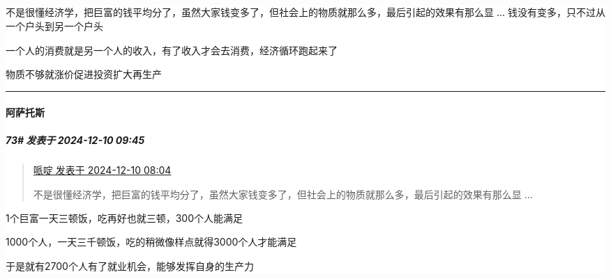 不是很懂经济学，把巨富的钱平均分了，虽然大家钱变多了，但社会上的物质就那么多，最后引起的效果有那么显 ...</blockquote>
钱没有变多，只不过从一个户头到另一个户头

一个人的消费就是另一个人的收入，有了收入才会去消费，经济循环跑起来了

物质不够就涨价促进投资扩大再生产

*****

####  阿萨托斯  
##### 73#       发表于 2024-12-10 09:45

<blockquote><a href="httphttps://bbs.saraba1st.com/2b/forum.php?mod=redirect&amp;goto=findpost&amp;pid=66885608&amp;ptid=2209957" target="_blank">哌啶 发表于 2024-12-10 08:04</a>

不是很懂经济学，把巨富的钱平均分了，虽然大家钱变多了，但社会上的物质就那么多，最后引起的效果有那么显 ...</blockquote>
1个巨富一天三顿饭，吃再好也就三顿，300个人能满足

1000个人，一天三千顿饭，吃的稍微像样点就得3000个人才能满足

于是就有2700个人有了就业机会，能够发挥自身的生产力

